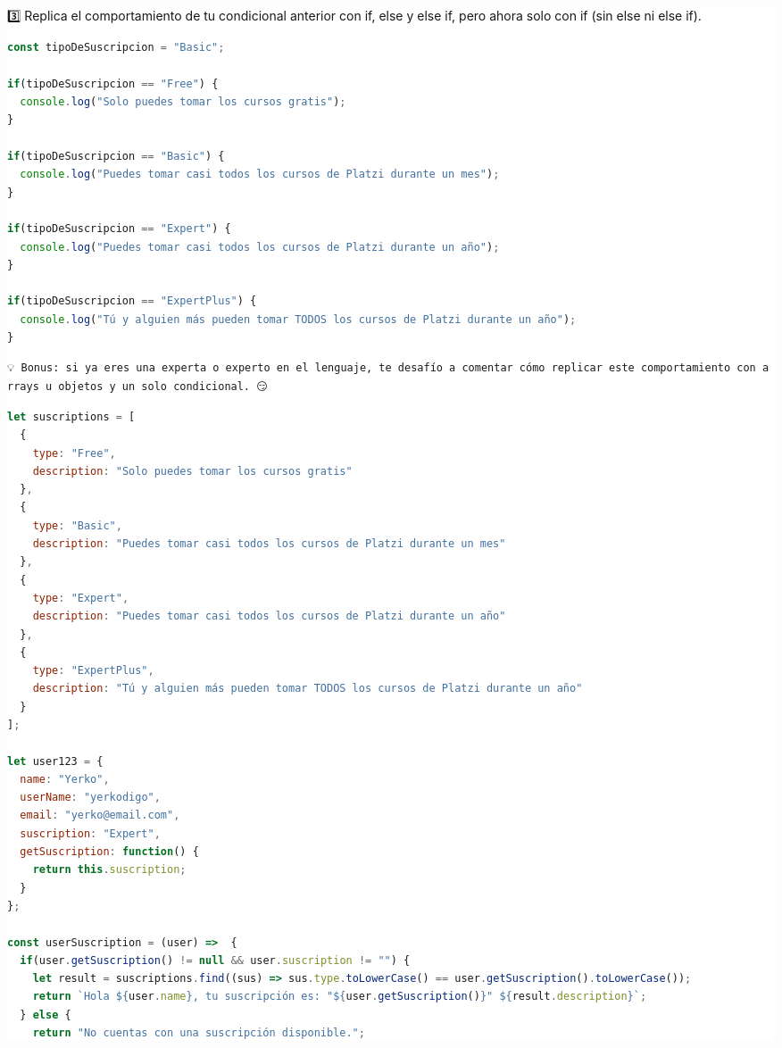 3️⃣ Replica el comportamiento de tu condicional anterior con if, else y else if, pero ahora solo con if (sin else ni else if).

``` javascript
const tipoDeSuscripcion = "Basic";

if(tipoDeSuscripcion == "Free") {
  console.log("Solo puedes tomar los cursos gratis");
}

if(tipoDeSuscripcion == "Basic") {
  console.log("Puedes tomar casi todos los cursos de Platzi durante un mes");
}

if(tipoDeSuscripcion == "Expert") {
  console.log("Puedes tomar casi todos los cursos de Platzi durante un año");
}

if(tipoDeSuscripcion == "ExpertPlus") {
  console.log("Tú y alguien más pueden tomar TODOS los cursos de Platzi durante un año");
}

```

    💡 Bonus: si ya eres una experta o experto en el lenguaje, te desafío a comentar cómo replicar este comportamiento con arrays u objetos y un solo condicional. 😏

``` javascript
let suscriptions = [
  {
    type: "Free", 
    description: "Solo puedes tomar los cursos gratis"
  },
  {
    type: "Basic", 
    description: "Puedes tomar casi todos los cursos de Platzi durante un mes"
  },
  {
    type: "Expert", 
    description: "Puedes tomar casi todos los cursos de Platzi durante un año"
  },
  {
    type: "ExpertPlus", 
    description: "Tú y alguien más pueden tomar TODOS los cursos de Platzi durante un año"
  }
];

let user123 = {
  name: "Yerko",
  userName: "yerkodigo",
  email: "yerko@email.com",
  suscription: "Expert",
  getSuscription: function() {
    return this.suscription;
  }
};

const userSuscription = (user) =>  {
  if(user.getSuscription() != null && user.suscription != "") {
    let result = suscriptions.find((sus) => sus.type.toLowerCase() == user.getSuscription().toLowerCase());
    return `Hola ${user.name}, tu suscripción es: "${user.getSuscription()}" ${result.description}`;
  } else {
    return "No cuentas con una suscripción disponible.";
```